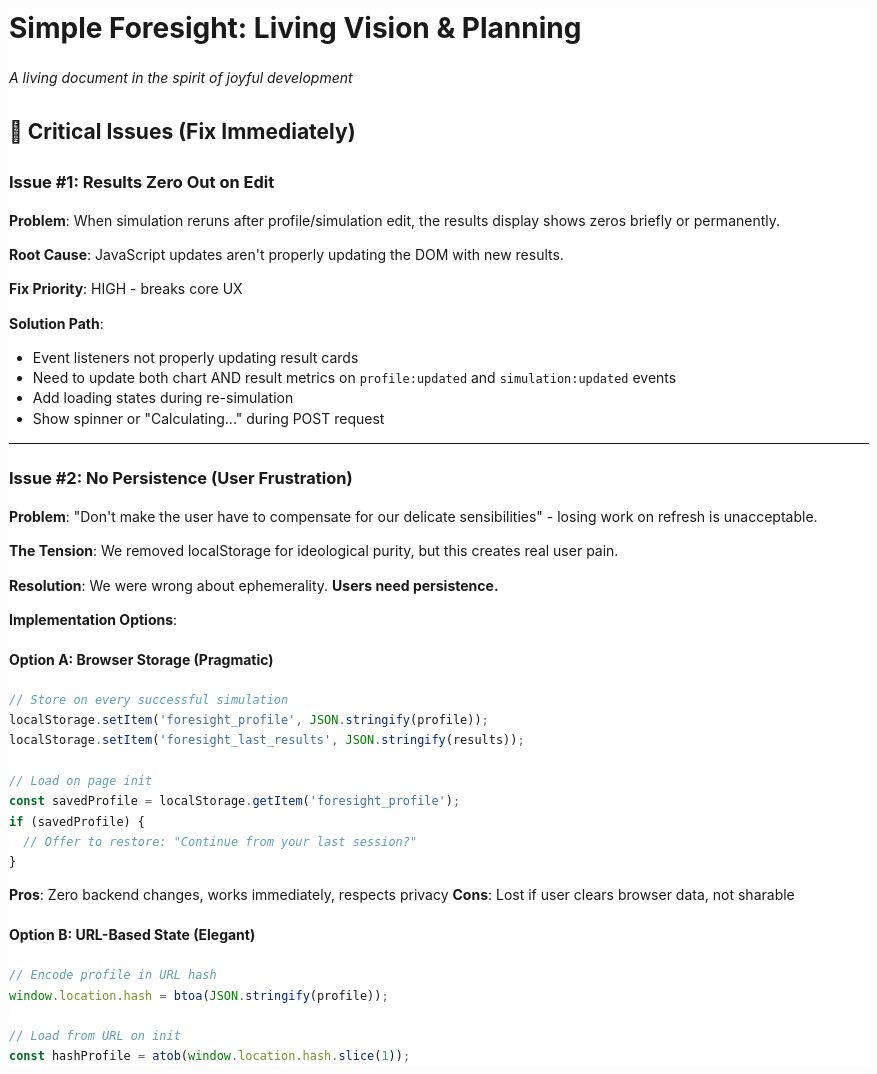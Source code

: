 # Simple Foresight: Living Vision & Planning

*A living document in the spirit of joyful development*

## 🚨 Critical Issues (Fix Immediately)

### Issue #1: Results Zero Out on Edit
**Problem**: When simulation reruns after profile/simulation edit, the results display shows zeros briefly or permanently.

**Root Cause**: JavaScript updates aren't properly updating the DOM with new results.

**Fix Priority**: HIGH - breaks core UX

**Solution Path**:
- Event listeners not properly updating result cards
- Need to update both chart AND result metrics on `profile:updated` and `simulation:updated` events
- Add loading states during re-simulation
- Show spinner or "Calculating..." during POST request

---

### Issue #2: No Persistence (User Frustration)
**Problem**: "Don't make the user have to compensate for our delicate sensibilities" - losing work on refresh is unacceptable.

**The Tension**: We removed localStorage for ideological purity, but this creates real user pain.

**Resolution**: We were wrong about ephemerality. **Users need persistence.**

**Implementation Options**:

#### Option A: Browser Storage (Pragmatic)
```javascript
// Store on every successful simulation
localStorage.setItem('foresight_profile', JSON.stringify(profile));
localStorage.setItem('foresight_last_results', JSON.stringify(results));

// Load on page init
const savedProfile = localStorage.getItem('foresight_profile');
if (savedProfile) {
  // Offer to restore: "Continue from your last session?"
}
```

**Pros**: Zero backend changes, works immediately, respects privacy
**Cons**: Lost if user clears browser data, not sharable

#### Option B: URL-Based State (Elegant)
```javascript
// Encode profile in URL hash
window.location.hash = btoa(JSON.stringify(profile));

// Load from URL on init
const hashProfile = atob(window.location.hash.slice(1));
```
